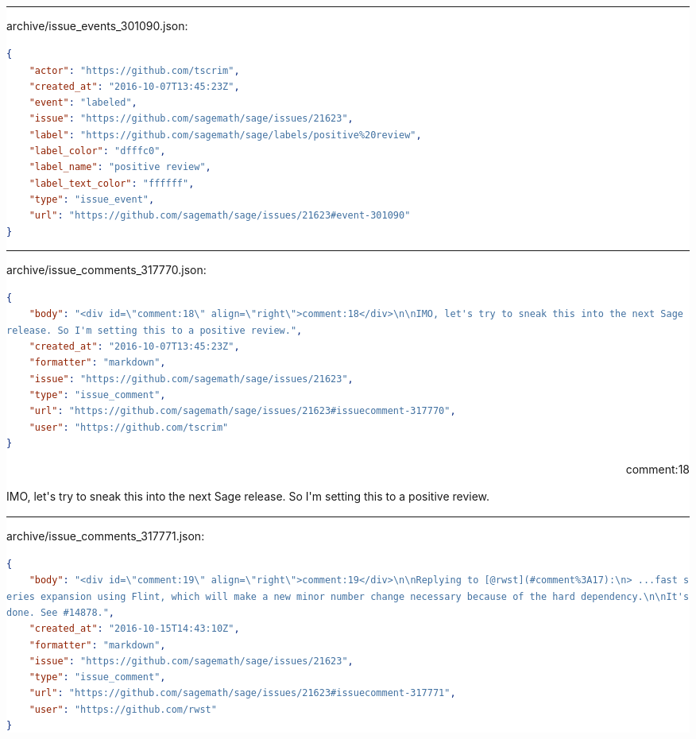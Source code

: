 

---

archive/issue_events_301090.json:
```json
{
    "actor": "https://github.com/tscrim",
    "created_at": "2016-10-07T13:45:23Z",
    "event": "labeled",
    "issue": "https://github.com/sagemath/sage/issues/21623",
    "label": "https://github.com/sagemath/sage/labels/positive%20review",
    "label_color": "dfffc0",
    "label_name": "positive review",
    "label_text_color": "ffffff",
    "type": "issue_event",
    "url": "https://github.com/sagemath/sage/issues/21623#event-301090"
}
```



---

archive/issue_comments_317770.json:
```json
{
    "body": "<div id=\"comment:18\" align=\"right\">comment:18</div>\n\nIMO, let's try to sneak this into the next Sage release. So I'm setting this to a positive review.",
    "created_at": "2016-10-07T13:45:23Z",
    "formatter": "markdown",
    "issue": "https://github.com/sagemath/sage/issues/21623",
    "type": "issue_comment",
    "url": "https://github.com/sagemath/sage/issues/21623#issuecomment-317770",
    "user": "https://github.com/tscrim"
}
```

<div id="comment:18" align="right">comment:18</div>

IMO, let's try to sneak this into the next Sage release. So I'm setting this to a positive review.



---

archive/issue_comments_317771.json:
```json
{
    "body": "<div id=\"comment:19\" align=\"right\">comment:19</div>\n\nReplying to [@rwst](#comment%3A17):\n> ...fast series expansion using Flint, which will make a new minor number change necessary because of the hard dependency.\n\nIt's done. See #14878.",
    "created_at": "2016-10-15T14:43:10Z",
    "formatter": "markdown",
    "issue": "https://github.com/sagemath/sage/issues/21623",
    "type": "issue_comment",
    "url": "https://github.com/sagemath/sage/issues/21623#issuecomment-317771",
    "user": "https://github.com/rwst"
}
```
